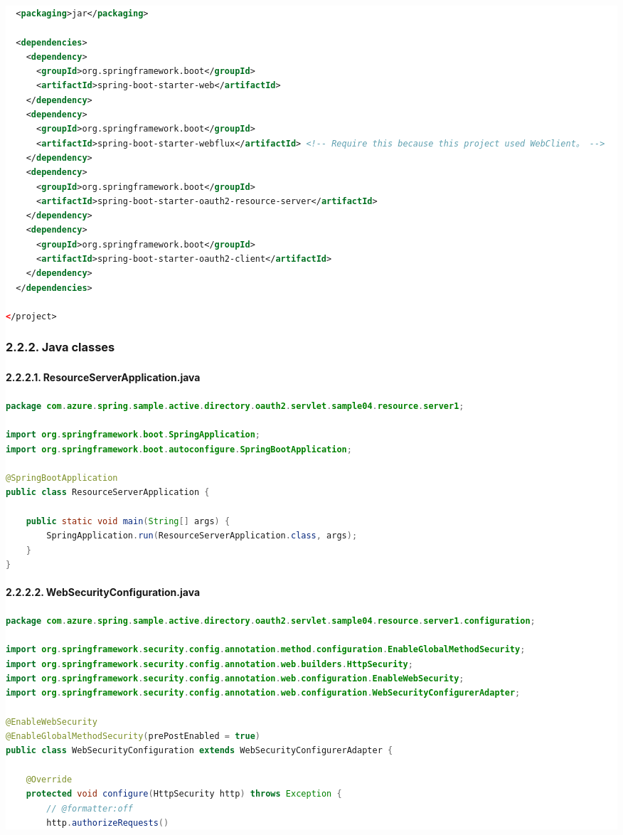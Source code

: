 ```xml
  <packaging>jar</packaging>

  <dependencies>
    <dependency>
      <groupId>org.springframework.boot</groupId>
      <artifactId>spring-boot-starter-web</artifactId>
    </dependency>
    <dependency>
      <groupId>org.springframework.boot</groupId>
      <artifactId>spring-boot-starter-webflux</artifactId> <!-- Require this because this project used WebClient。 -->
    </dependency>
    <dependency>
      <groupId>org.springframework.boot</groupId>
      <artifactId>spring-boot-starter-oauth2-resource-server</artifactId>
    </dependency>
    <dependency>
      <groupId>org.springframework.boot</groupId>
      <artifactId>spring-boot-starter-oauth2-client</artifactId>
    </dependency>
  </dependencies>

</project>
```

### 2.2.2. Java classes

#### 2.2.2.1. ResourceServerApplication.java
```java
package com.azure.spring.sample.active.directory.oauth2.servlet.sample04.resource.server1;

import org.springframework.boot.SpringApplication;
import org.springframework.boot.autoconfigure.SpringBootApplication;

@SpringBootApplication
public class ResourceServerApplication {

    public static void main(String[] args) {
        SpringApplication.run(ResourceServerApplication.class, args);
    }
}
```

#### 2.2.2.2. WebSecurityConfiguration.java
```java
package com.azure.spring.sample.active.directory.oauth2.servlet.sample04.resource.server1.configuration;

import org.springframework.security.config.annotation.method.configuration.EnableGlobalMethodSecurity;
import org.springframework.security.config.annotation.web.builders.HttpSecurity;
import org.springframework.security.config.annotation.web.configuration.EnableWebSecurity;
import org.springframework.security.config.annotation.web.configuration.WebSecurityConfigurerAdapter;

@EnableWebSecurity
@EnableGlobalMethodSecurity(prePostEnabled = true)
public class WebSecurityConfiguration extends WebSecurityConfigurerAdapter {

    @Override
    protected void configure(HttpSecurity http) throws Exception {
        // @formatter:off
        http.authorizeRequests()
```